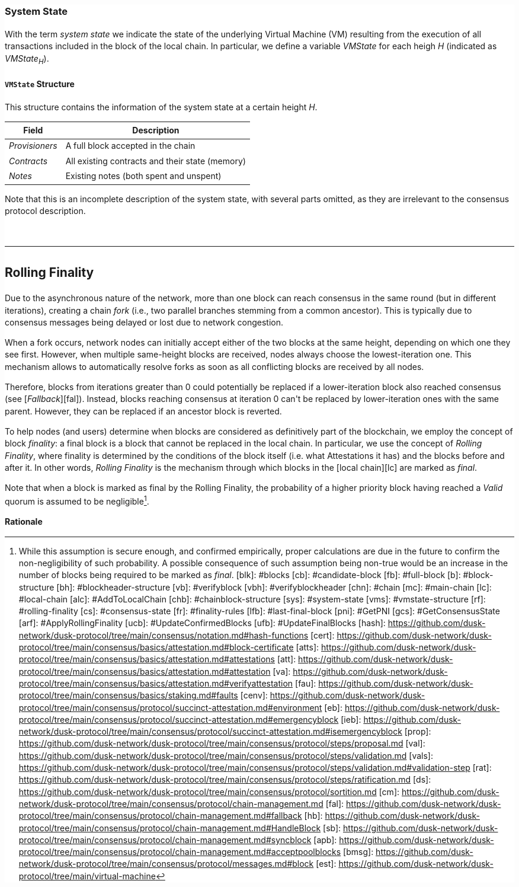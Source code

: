 

### System State
With the term *system state* we indicate the state of the underlying Virtual Machine (VM) resulting from the execution of all transactions included in the block of the local chain. In particular, we define a variable $VMState$ for each heigh $H$ (indicated as $VMState_H$).

#### `VMState` Structure

This structure contains the information of the system state at a certain height $H$.

| Field          | Description                                     |
|----------------|-------------------------------------------------|
| $Provisioners$ | A full block accepted in the chain              |
| $Contracts$    | All existing contracts and their state (memory) |
| $Notes$        | Existing notes (both spent and unspent)         |

Note that this is an incomplete description of the system state, with several parts omitted, as they are irrelevant to the consensus protocol description.

<p><br></p>

-----

## Rolling Finality
Due to the asynchronous nature of the network, more than one block can reach consensus in the same round (but in different iterations), creating a chain *fork* (i.e., two parallel branches stemming from a common ancestor). This is typically due to consensus messages being delayed or lost due to network congestion.

When a fork occurs, network nodes can initially accept either of the two blocks at the same height, depending on which one they see first. 
However, when multiple same-height blocks are received, nodes always choose the lowest-iteration one. This mechanism allows to automatically resolve forks as soon as all conflicting blocks are received by all nodes.

Therefore, blocks from iterations greater than 0 could potentially be replaced if a lower-iteration block also reached consensus (see [*Fallback*][fal]). Instead, blocks reaching consensus at iteration 0 can't be replaced by lower-iteration ones with the same parent. However, they can be replaced if an ancestor block is reverted.

To help nodes (and users) determine when blocks are considered as definitively part of the blockchain, we employ the concept of block *finality*: a final block is a block that cannot be replaced in the local chain. In particular, we use the concept of *Rolling Finality*, where finality is determined by the conditions of the block itself (i.e. what Attestations it has) and the blocks before and after it. In other words, *Rolling Finality* is the mechanism through which blocks in the [local chain][lc] are marked as *final*.

Note that when a block is marked as final by the Rolling Finality, the probability of a higher priority block having reached a $Valid$ quorum is assumed to be negligible[^2].


**Rationale**


[^1]: In principle, a malicious block generator could create two valid candidate blocks. However, this case is automatically handled in the Validation step, since provisioners will reach agreement on a specific block hash.
[^2]: While this assumption is secure enough, and confirmed empirically, proper calculations are due in the future to confirm the non-negligibility of such probability. A possible consequence of such assumption being non-true would be an increase in the number of blocks being required to be marked as *final*.
[blk]: #blocks
[cb]:  #candidate-block
[fb]:  #full-block
[b]:   #block-structure
[bh]:  #blockheader-structure
[vb]:  #verifyblock
[vbh]: #verifyblockheader
[chn]: #chain
[mc]:  #main-chain
[lc]:  #local-chain
[alc]: #AddToLocalChain
[chb]: #chainblock-structure
[sys]: #system-state
[vms]: #vmstate-structure
[rf]:  #rolling-finality
[cs]:  #consensus-state
[fr]:  #finality-rules
[lfb]: #last-final-block
[pni]: #GetPNI
[gcs]: #GetConsensusState
[arf]: #ApplyRollingFinality
[ucb]: #UpdateConfirmedBlocks
[ufb]: #UpdateFinalBlocks
[hash]: https://github.com/dusk-network/dusk-protocol/tree/main/consensus/notation.md#hash-functions
[cert]: https://github.com/dusk-network/dusk-protocol/tree/main/consensus/basics/attestation.md#block-certificate
[atts]: https://github.com/dusk-network/dusk-protocol/tree/main/consensus/basics/attestation.md#attestations
[att]:  https://github.com/dusk-network/dusk-protocol/tree/main/consensus/basics/attestation.md#attestation
[va]:   https://github.com/dusk-network/dusk-protocol/tree/main/consensus/basics/attestation.md#verifyattestation
[fau]: https://github.com/dusk-network/dusk-protocol/tree/main/consensus/basics/staking.md#faults
[cenv]: https://github.com/dusk-network/dusk-protocol/tree/main/consensus/protocol/succinct-attestation.md#environment
[eb]:   https://github.com/dusk-network/dusk-protocol/tree/main/consensus/protocol/succinct-attestation.md#emergencyblock
[ieb]:  https://github.com/dusk-network/dusk-protocol/tree/main/consensus/protocol/succinct-attestation.md#isemergencyblock
[prop]: https://github.com/dusk-network/dusk-protocol/tree/main/consensus/protocol/steps/proposal.md
[val]:  https://github.com/dusk-network/dusk-protocol/tree/main/consensus/protocol/steps/validation.md
[vals]: https://github.com/dusk-network/dusk-protocol/tree/main/consensus/protocol/steps/validation.md#validation-step
[rat]:  https://github.com/dusk-network/dusk-protocol/tree/main/consensus/protocol/steps/ratification.md
[ds]:   https://github.com/dusk-network/dusk-protocol/tree/main/consensus/protocol/sortition.md
[cm]:   https://github.com/dusk-network/dusk-protocol/tree/main/consensus/protocol/chain-management.md
[fal]:  https://github.com/dusk-network/dusk-protocol/tree/main/consensus/protocol/chain-management.md#fallback
[hb]:   https://github.com/dusk-network/dusk-protocol/tree/main/consensus/protocol/chain-management.md#HandleBlock
[sb]:   https://github.com/dusk-network/dusk-protocol/tree/main/consensus/protocol/chain-management.md#syncblock
[apb]:  https://github.com/dusk-network/dusk-protocol/tree/main/consensus/protocol/chain-management.md#acceptpoolblocks
[bmsg]:  https://github.com/dusk-network/dusk-protocol/tree/main/consensus/protocol/messages.md#block
[est]:    https://github.com/dusk-network/dusk-protocol/tree/main/virtual-machine